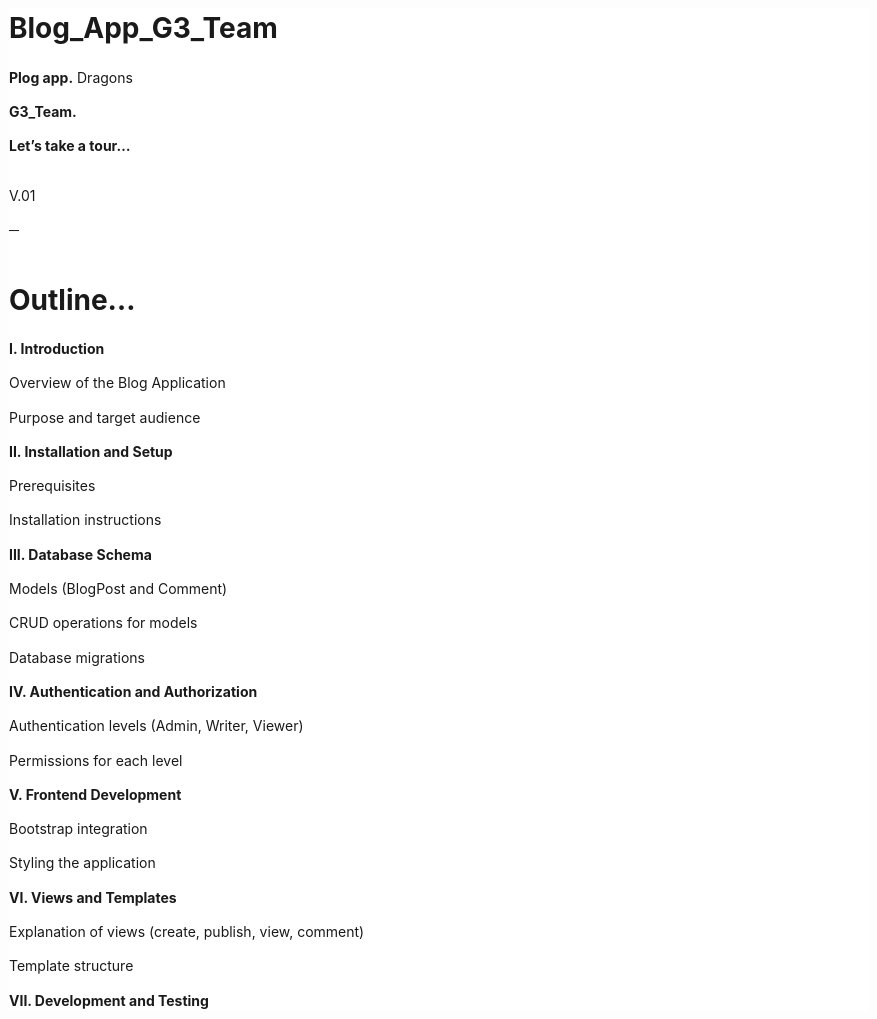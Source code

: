 # Blog_App_G3_Team
<a name="_9nvcibv3gama"></a> **Plog app.** 
Dragons

**G3\_Team.**

**Let’s take a tour…**

## <a name="_z6ne0og04bp5"></a> 

<a name="_2gazcsgmxkub"></a>

<a name="_ng30guuqqp2v"></a>V.01

**─**




# <a name="_68vm09bbeh7l"></a>**Outline…**
**I. Introduction**

Overview of the Blog Application

Purpose and target audience

**II. Installation and Setup**

Prerequisites

Installation instructions

**III. Database Schema**

Models (BlogPost and Comment)

CRUD operations for models

Database migrations

**IV. Authentication and Authorization**

Authentication levels (Admin, Writer, Viewer)

Permissions for each level

**V. Frontend Development**

Bootstrap integration

Styling the application

**VI. Views and Templates**

Explanation of views (create, publish, view, comment)

Template structure

**VII. Development and Testing**
